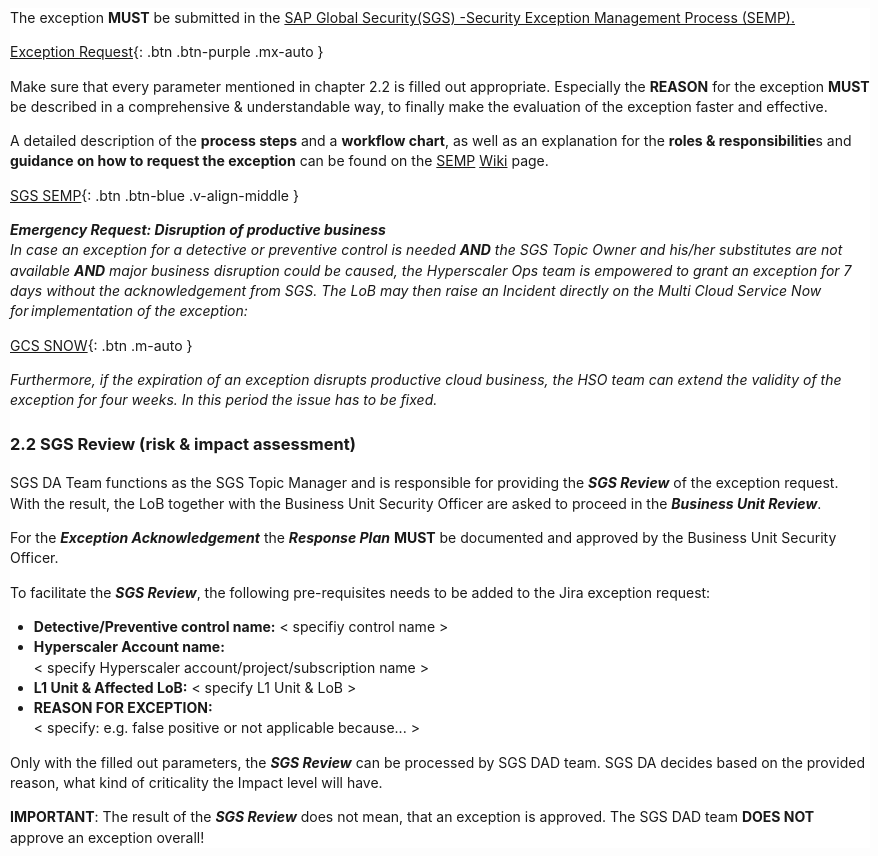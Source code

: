The exception **MUST** be submitted in the [SAP Global Security(SGS) -Security Exception Management Process (SEMP)](https://wiki.wdf.sap.corp/wiki/x/IS_6jQ)[.](https://wiki.wdf.sap.corp/wiki/pages/viewpage.action?pageId=2377789217)

[Exception Request](https://securityjira.wdf.sap.corp/login.jsp?permissionViolation=true&os_destination=/secure/CreateIssue!default.jspa?pid=16607&issuetype=10000&priority=3){: .btn .btn-purple .mx-auto }

Make sure that every parameter mentioned in chapter 2.2 is filled out appropriate. Especially the **REASON** for the exception **MUST** be described in a comprehensive & understandable way, to finally make the evaluation of the exception faster and effective.

A detailed description of the **process steps** and a **workflow chart**, as well as an explanation for the **roles & responsibilitie**s and **guidance on how to request the exception** can be found on the [SEMP](https://wiki.wdf.sap.corp/wiki/x/IS_6jQ) [Wiki](https://wiki.wdf.sap.corp/wiki/x/IS_6jQ) page.

[SGS SEMP](https://wiki.wdf.sap.corp/wiki/x/IS_6jQf80d020c8fddacd4bcb02&sys_id=705c37d31ba07850d9c921fbbb4bcb4c){: .btn .btn-blue .v-align-middle }

**_Emergency Request: Disruption of productive business_**  
 _In case an exception for a detective or preventive control is needed **AND** the SGS Topic Owner and his/her substitutes are not available **AND** major business disruption could be caused, the Hyperscaler Ops team is empowered to grant an exception for 7 days without the acknowledgement from SGS. The LoB may then raise an Incident directly on the Multi Cloud Service Now for implementation of the exception:_

[GCS SNOW](https://sap.service-now.com/sp?id=sc_category&catalog_id=09a3ed6a1b2f80d020c8fddacd4bcb02&sys_id=705c37d31ba07850d9c921fbbb4bcb4c){: .btn .m-auto }

_Furthermore, if the expiration of an exception disrupts productive cloud business, the HSO team can extend the validity of the exception for four weeks. In this period the issue has to be fixed._

### 2.2 SGS Review (risk & impact assessment)

SGS DA Team functions as the SGS Topic Manager and is responsible for providing the **_SGS Review_** of the exception request. With the result, the LoB together with the Business Unit Security Officer are asked to proceed in the **_Business Unit Review_**.

For the **_Exception Acknowledgement_** the **_Response Plan_** **MUST** be documented and approved by the Business Unit Security Officer.

To facilitate the **_SGS Review_**, the following pre-requisites needs to be added to the Jira exception request:

- **Detective/Preventive control name:**
  < specifiy control name >
- **Hyperscaler Account name:**  
  < specify Hyperscaler account/project/subscription name >
- **L1 Unit & Affected LoB:** < specify L1 Unit & LoB >
- **REASON FOR EXCEPTION:**  
  < specify: e.g. false positive or not applicable because... >

Only with the filled out parameters, the **_SGS Review_** can be processed by SGS DAD team. SGS DA decides based on the provided reason, what kind of criticality the Impact level will have.

**IMPORTANT**: The result of the **_SGS Review_** does not mean, that an exception is approved. The SGS DAD team **DOES NOT** approve an exception overall!
